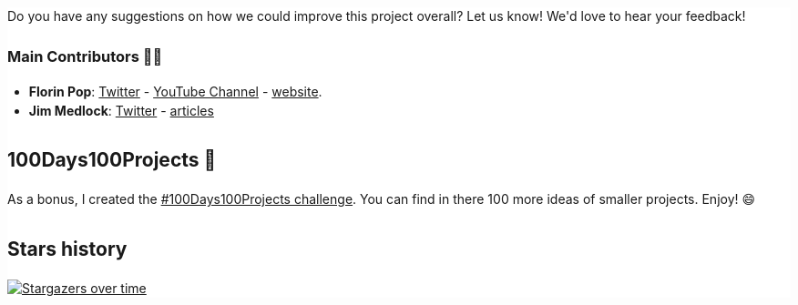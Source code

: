Do you have any suggestions on how we could improve this project overall? Let us know! We'd love to hear your feedback!

### Main Contributors 🙂🙂

- **Florin Pop**: [Twitter](https://twitter.com/florinpop1705) - [YouTube Channel](https://youtube.com/florinpop) - [website](https://florin-pop.com).
- **Jim Medlock**: [Twitter](https://twitter.com/jd_medlock) - [articles](https://medium.com/@jdmedlock)

## 100Days100Projects 🚀

As a bonus, I created the [#100Days100Projects challenge](https://www.florin-pop.com/blog/2019/09/100-days-100-projects). You can find in there 100 more ideas of smaller projects. Enjoy! 😄

## Stars history

[![Stargazers over time](https://starchart.cc/florinpop17/app-ideas.svg)](https://starchart.cc/florinpop17/app-ideas)
